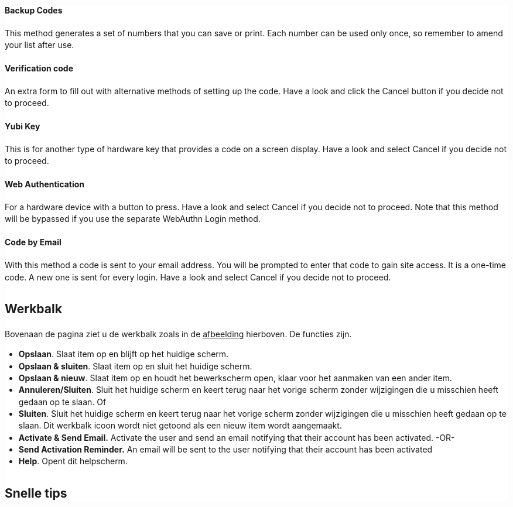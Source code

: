 #### Backup Codes

This method generates a set of numbers that you can save or print. Each
number can be used only once, so remember to amend your list after use.

#### Verification code

An extra form to fill out with alternative methods of setting up the
code. Have a look and click the Cancel button if you decide not to
proceed.

#### Yubi Key

This is for another type of hardware key that provides a code on a
screen display. Have a look and select Cancel if you decide not to
proceed.

#### Web Authentication

For a hardware device with a button to press. Have a look and select
Cancel if you decide not to proceed. Note that this method will be
bypassed if you use the separate WebAuthn Login method.

#### Code by Email

With this method a code is sent to your email address. You will be
prompted to enter that code to gain site access. It is a one-time code.
A new one is sent for every login. Have a look and select Cancel if you
decide not to proceed.

## Werkbalk

Bovenaan de pagina ziet u de werkbalk zoals in de
[afbeelding](#Schermafbeelding) hierboven. De functies zijn.

- **Opslaan**. Slaat item op en blijft op het huidige scherm.
- **Opslaan & sluiten**. Slaat item op en sluit het huidige scherm.
- **Opslaan & nieuw**. Slaat item op en houdt het bewerkscherm open,
  klaar voor het aanmaken van een ander item.
- **Annuleren/Sluiten**. Sluit het huidige scherm en keert terug naar
  het vorige scherm zonder wijzigingen die u misschien heeft gedaan op
  te slaan. Of
- **Sluiten**. Sluit het huidige scherm en keert terug naar het vorige
  scherm zonder wijzigingen die u misschien heeft gedaan op te slaan.
  Dit werkbalk icoon wordt niet getoond als een nieuw item wordt
  aangemaakt.
- **Activate & Send Email.** Activate the user and send an email
  notifying that their account has been activated. -OR-
- **Send Activation Reminder.** An email will be sent to the user
  notifying that their account has been activated
- **Help**. Opent dit helpscherm.

## Snelle tips
